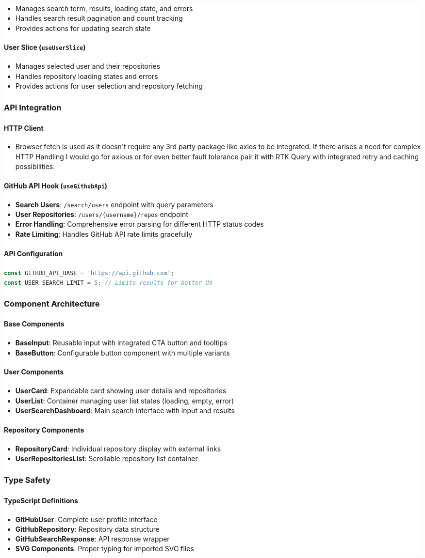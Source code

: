 - Manages search term, results, loading state, and errors
- Handles search result pagination and count tracking
- Provides actions for updating search state

#### User Slice (`useUserSlice`)

- Manages selected user and their repositories
- Handles repository loading states and errors
- Provides actions for user selection and repository fetching

### API Integration

#### HTTP Client

- Browser fetch is used as it doesn't require any 3rd party package like axios to be integrated. If there arises a need for complex HTTP Handling I would go for axious or for even better fault tolerance pair it with RTK Query with integrated retry and caching possibilities.

#### GitHub API Hook (`useGithubApi`)

- **Search Users**: `/search/users` endpoint with query parameters
- **User Repositories**: `/users/{username}/repos` endpoint
- **Error Handling**: Comprehensive error parsing for different HTTP status codes
- **Rate Limiting**: Handles GitHub API rate limits gracefully

#### API Configuration

```typescript
const GITHUB_API_BASE = 'https://api.github.com';
const USER_SEARCH_LIMIT = 5; // Limits results for better UX
```

### Component Architecture

#### Base Components

- **BaseInput**: Reusable input with integrated CTA button and tooltips
- **BaseButton**: Configurable button component with multiple variants

#### User Components

- **UserCard**: Expandable card showing user details and repositories
- **UserList**: Container managing user list states (loading, empty, error)
- **UserSearchDashboard**: Main search interface with input and results

#### Repository Components

- **RepositoryCard**: Individual repository display with external links
- **UserRepositoriesList**: Scrollable repository list container

### Type Safety

#### TypeScript Definitions

- **GitHubUser**: Complete user profile interface
- **GitHubRepository**: Repository data structure
- **GitHubSearchResponse**: API response wrapper
- **SVG Components**: Proper typing for imported SVG files
